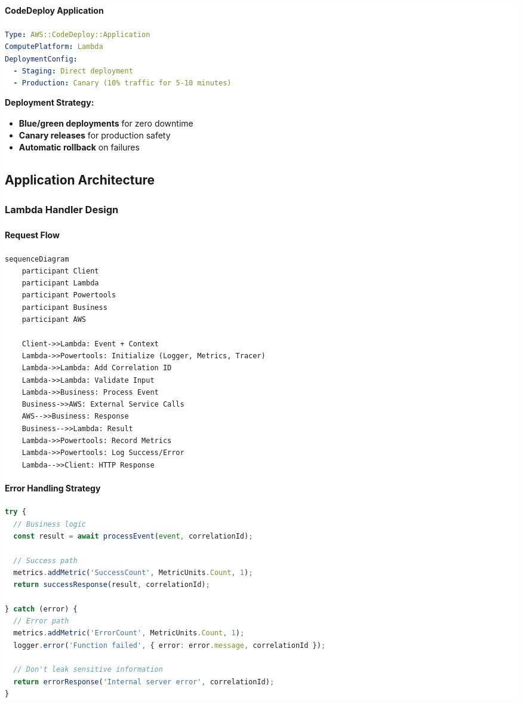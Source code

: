 #### CodeDeploy Application
```yaml
Type: AWS::CodeDeploy::Application
ComputePlatform: Lambda
DeploymentConfig:
  - Staging: Direct deployment
  - Production: Canary (10% traffic for 5-10 minutes)
```

**Deployment Strategy:**
- **Blue/green deployments** for zero downtime
- **Canary releases** for production safety
- **Automatic rollback** on failures

## Application Architecture

### Lambda Handler Design

#### Request Flow
```mermaid
sequenceDiagram
    participant Client
    participant Lambda
    participant Powertools
    participant Business
    participant AWS
    
    Client->>Lambda: Event + Context
    Lambda->>Powertools: Initialize (Logger, Metrics, Tracer)
    Lambda->>Lambda: Add Correlation ID
    Lambda->>Lambda: Validate Input
    Lambda->>Business: Process Event
    Business->>AWS: External Service Calls
    AWS-->>Business: Response
    Business-->>Lambda: Result
    Lambda->>Powertools: Record Metrics
    Lambda->>Powertools: Log Success/Error
    Lambda-->>Client: HTTP Response
```

#### Error Handling Strategy
```typescript
try {
  // Business logic
  const result = await processEvent(event, correlationId);
  
  // Success path
  metrics.addMetric('SuccessCount', MetricUnits.Count, 1);
  return successResponse(result, correlationId);
  
} catch (error) {
  // Error path
  metrics.addMetric('ErrorCount', MetricUnits.Count, 1);
  logger.error('Function failed', { error: error.message, correlationId });
  
  // Don't leak sensitive information
  return errorResponse('Internal server error', correlationId);
}
```
